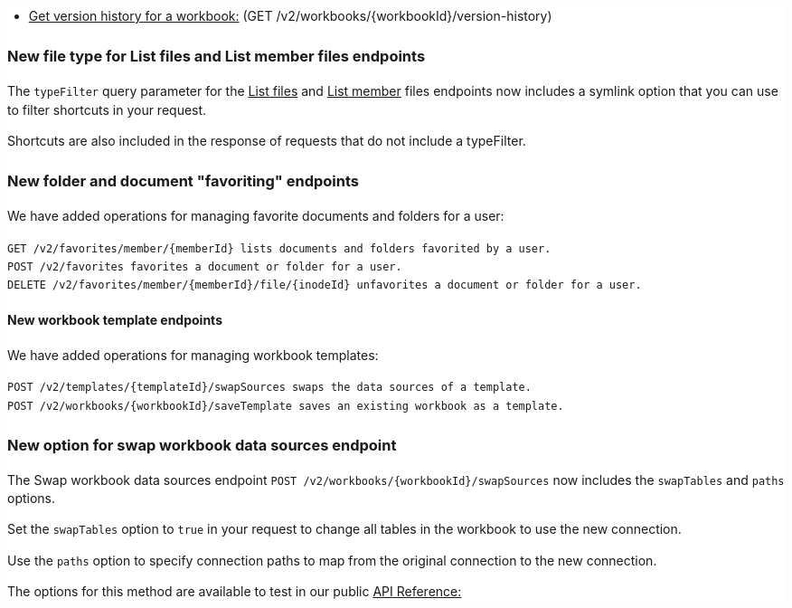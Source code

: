 - [Get version history for a workbook:](https://help.sigmacomputing.com/reference/getversionhistory) (GET /v2/workbooks/{workbookId}/version-history)

### New file type for List files and List member files endpoints
The `typeFilter` query parameter for the [List files](https://help.sigmacomputing.com/reference/fileslist) and [List member](https://help.sigmacomputing.com/reference/listaccessibleinodes) files endpoints now includes a symlink option that you can use to filter shortcuts in your request. 

Shortcuts are also included in the response of requests that do not include a typeFilter.

### New folder and document "favoriting" endpoints
We have added operations for managing favorite documents and folders for a user:

```code
GET /v2/favorites/member/{memberId} lists documents and folders favorited by a user.
POST /v2/favorites favorites a document or folder for a user.
DELETE /v2/favorites/member/{memberId}/file/{inodeId} unfavorites a document or folder for a user.
```

#### New workbook template endpoints
We have added operations for managing workbook templates:

```code
POST /v2/templates/{templateId}/swapSources swaps the data sources of a template.
POST /v2/workbooks/{workbookId}/saveTemplate saves an existing workbook as a template.
```

### New option for swap workbook data sources endpoint
The Swap workbook data sources endpoint `POST /v2/workbooks/{workbookId}/swapSources` now includes the `swapTables` and `paths` options.

Set the `swapTables` option to `true` in your request to change all tables in the workbook to use the new connection.

Use the `paths` option to specify connection paths to map from the original connection to the new connection. 

The options for this method are available to test in our public [API Reference:](https://help.sigmacomputing.com/reference/sourceswapworkbook)
